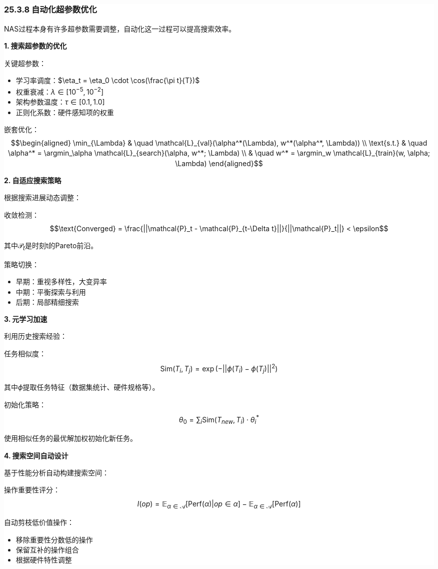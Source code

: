 ### 25.3.8 自动化超参数优化

NAS过程本身有许多超参数需要调整，自动化这一过程可以提高搜索效率。

**1. 搜索超参数的优化**

关键超参数：
- 学习率调度：$\eta_t = \eta_0 \cdot \cos(\frac{\pi t}{T})$
- 权重衰减：$\lambda \in [10^{-5}, 10^{-2}]$
- 架构参数温度：$\tau \in [0.1, 1.0]$
- 正则化系数：硬件感知项的权重

嵌套优化：
$$\begin{aligned}
\min_{\Lambda} & \quad \mathcal{L}_{val}(\alpha^*(\Lambda), w^*(\alpha^*, \Lambda)) \\
\text{s.t.} & \quad \alpha^* = \argmin_\alpha \mathcal{L}_{search}(\alpha, w^*; \Lambda) \\
& \quad w^* = \argmin_w \mathcal{L}_{train}(w, \alpha; \Lambda)
\end{aligned}$$

**2. 自适应搜索策略**

根据搜索进展动态调整：

收敛检测：
$$\text{Converged} = \frac{||\mathcal{P}_t - \mathcal{P}_{t-\Delta t}||}{||\mathcal{P}_t||} < \epsilon$$

其中$\mathcal{P}_t$是时刻t的Pareto前沿。

策略切换：
- 早期：重视多样性，大变异率
- 中期：平衡探索与利用
- 后期：局部精细搜索

**3. 元学习加速**

利用历史搜索经验：

任务相似度：
$$\text{Sim}(T_i, T_j) = \exp(-||\phi(T_i) - \phi(T_j)||^2)$$

其中$\phi$提取任务特征（数据集统计、硬件规格等）。

初始化策略：
$$\theta_0 = \sum_{i} \text{Sim}(T_{new}, T_i) \cdot \theta_i^*$$

使用相似任务的最优解加权初始化新任务。

**4. 搜索空间自动设计**

基于性能分析自动构建搜索空间：

操作重要性评分：
$$I(op) = \mathbb{E}_{\alpha \in \mathcal{A}}[\text{Perf}(\alpha) | op \in \alpha] - \mathbb{E}_{\alpha \in \mathcal{A}}[\text{Perf}(\alpha)]$$

自动剪枝低价值操作：
- 移除重要性分数低的操作
- 保留互补的操作组合
- 根据硬件特性调整
